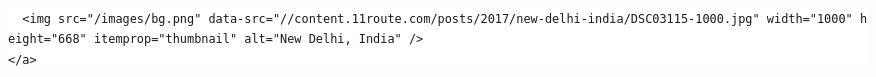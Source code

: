       <img src="/images/bg.png" data-src="//content.11route.com/posts/2017/new-delhi-india/DSC03115-1000.jpg" width="1000" height="668" itemprop="thumbnail" alt="New Delhi, India" />
    </a>
  </figure>
</section>
